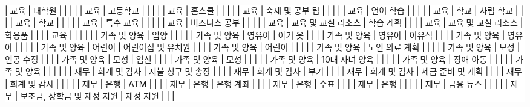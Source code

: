 | 교육                      | 대학원                                 |                                        |                                |                               |
| 교육                      | 고등학교                               |                                        |                                |                               |
| 교육                      | 홈스쿨                                 |                                        |                                |                               |
| 교육                      | 숙제 및 공부 팁                        |                                        |                                |                               |
| 교육                      | 언어 학습                              |                                        |                                |                               |
| 교육                      | 학교                                   | 사립 학교                              |                                |                               |
| 교육                      | 학교                                   |                                        |                                |                               |
| 교육                      | 특수 교육                              |                                        |                                |                               |
| 교육                      | 비즈니스 공부                          |                                        |                                |                               |
| 교육                      | 교육 및 교실 리소스                    | 학습 계획                              |                                |                               |
| 교육                      | 교육 및 교실 리소스                    | 학용품                                 |                                |                               |
| 교육                      |                                        |                                        |                                |                               |
| 가족 및 양육              | 입양                                   |                                        |                                |                               |
| 가족 및 양육              | 영유아                                 | 아기 옷                                |                                |                               |
| 가족 및 양육              | 영유아                                 | 이유식                                 |                                |                               |
| 가족 및 양육              | 영유아                                 |                                        |                                |                               |
| 가족 및 양육              | 어린이                                 | 어린이집 및 유치원                     |                                |                               |
| 가족 및 양육              | 어린이                                 |                                        |                                |                               |
| 가족 및 양육              | 노인 의료 계획                         |                                        |                                |                               |
| 가족 및 양육              | 모성                                   | 인공 수정                              |                                |                               |
| 가족 및 양육              | 모성                                   | 임신                                   |                                |                               |
| 가족 및 양육              | 모성                                   |                                        |                                |                               |
| 가족 및 양육              | 10대 자녀 양육                         |                                        |                                |                               |
| 가족 및 양육              | 장애 아동                              |                                        |                                |                               |
| 가족 및 양육              |                                        |                                        |                                |                               |
| 재무                      | 회계 및 감사                           | 지불 청구 및 송장                      |                                |                               |
| 재무                      | 회계 및 감사                           | 부기                                   |                                |                               |
| 재무                      | 회계 및 감사                           | 세금 준비 및 계획                      |                                |                               |
| 재무                      | 회계 및 감사                           |                                        |                                |                               |
| 재무                      | 은행                                   | ATM                                    |                                |                               |
| 재무                      | 은행                                   | 은행 계좌                              |                                |                               |
| 재무                      | 은행                                   | 수표                                   |                                |                               |
| 재무                      | 은행                                   |                                        |                                |                               |
| 재무                      | 금융 뉴스                              |                                        |                                |                               |
| 재무                      | 보조금, 장학금 및 재정 지원            | 재정 지원                              |                                |                               |